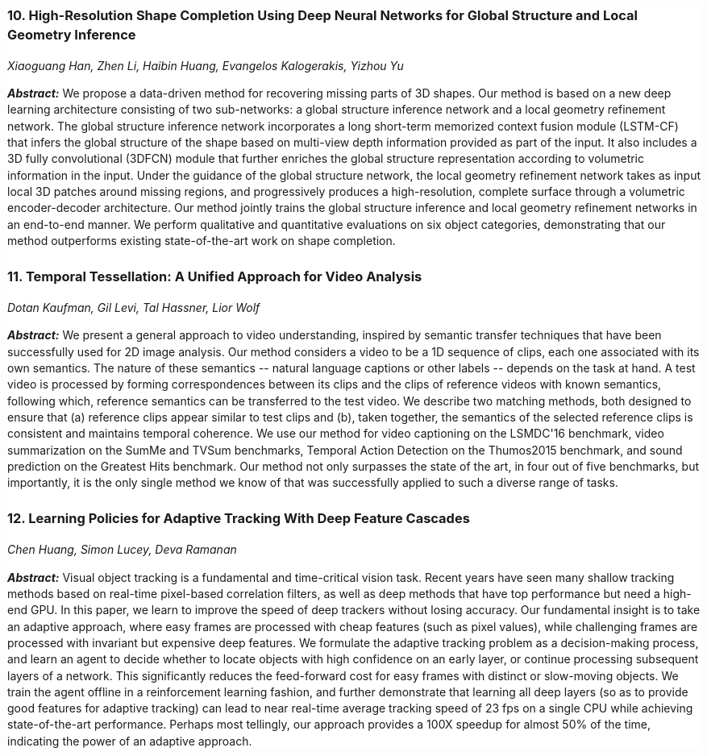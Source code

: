 ### 10. High-Resolution Shape Completion Using Deep Neural Networks for Global Structure and Local Geometry Inference

*Xiaoguang Han, Zhen Li, Haibin Huang, Evangelos Kalogerakis, Yizhou Yu*

***Abstract:*** We propose a data-driven method for recovering missing parts of 3D shapes. Our method is based on a new deep learning architecture consisting of two sub-networks: a global structure inference network and a local geometry refinement network. The global structure inference network incorporates a long short-term memorized context fusion module (LSTM-CF) that infers the global structure of the shape based on multi-view depth information provided as part of the input. It also includes a 3D fully convolutional (3DFCN) module that further enriches the global structure representation according to volumetric information in the input. Under the guidance of the global structure network, the local geometry refinement network takes as input local 3D patches around missing regions, and progressively produces a high-resolution, complete surface through a volumetric encoder-decoder architecture. Our method jointly trains the global structure inference and local geometry refinement networks in an end-to-end manner. We perform qualitative and quantitative evaluations on six object categories, demonstrating that our method outperforms existing state-of-the-art work on shape completion.

### 11. Temporal Tessellation: A Unified Approach for Video Analysis

*Dotan Kaufman, Gil Levi, Tal Hassner, Lior Wolf*

***Abstract:*** We present a general approach to video understanding, inspired by semantic transfer techniques that have been successfully used for 2D image analysis. Our method considers a video to be a 1D sequence of clips, each one associated with its own semantics. The nature of these semantics -- natural language captions or other labels -- depends on the task at hand. A test video is processed by forming correspondences between its clips and the clips of reference videos with known semantics, following which, reference semantics can be transferred to the test video. We describe two matching methods, both designed to ensure that (a) reference clips appear similar to test clips and (b), taken together, the semantics of the selected reference clips is consistent and maintains temporal coherence. We use our method for video captioning on the LSMDC'16 benchmark, video summarization on the SumMe and TVSum benchmarks, Temporal Action Detection on the Thumos2015 benchmark, and sound prediction on the Greatest Hits benchmark. Our method not only surpasses the state of the art, in four out of five benchmarks, but importantly, it is the only single method we know of that was successfully applied to such a diverse range of tasks.

### 12. Learning Policies for Adaptive Tracking With Deep Feature Cascades

*Chen Huang, Simon Lucey, Deva Ramanan*

***Abstract:*** Visual object tracking is a fundamental and time-critical vision task. Recent years have seen many shallow tracking methods based on real-time pixel-based correlation filters, as well as deep methods that have top performance but need a high-end GPU. In this paper, we learn to improve the speed of deep trackers without losing accuracy. Our fundamental insight is to take an adaptive approach, where easy frames are processed with cheap features (such as pixel values), while challenging frames are processed with invariant but expensive deep features. We formulate the adaptive tracking problem as a decision-making process, and learn an agent to decide whether to locate objects with high confidence on an early layer, or continue processing subsequent layers of a network. This significantly reduces the feed-forward cost for easy frames with distinct or slow-moving objects. We train the agent offline in a reinforcement learning fashion, and further demonstrate that learning all deep layers (so as to provide good features for adaptive tracking) can lead to near real-time average tracking speed of 23 fps on a single CPU while achieving state-of-the-art performance. Perhaps most tellingly, our approach provides a 100X speedup for almost 50% of the time, indicating the power of an adaptive approach.
